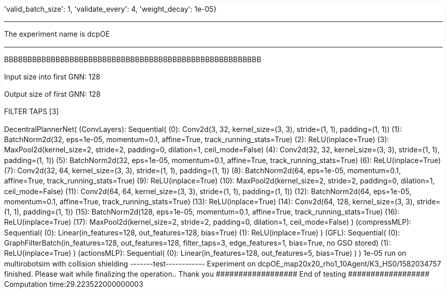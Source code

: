  'valid_batch_size': 1,
 'validate_every': 4,
 'weight_decay': 1e-05}
 *************************************** 
The experiment name is dcpOE
 *************************************** 
BBBBBBBBBBBBBBBBBBBBBBBBBBBBBBBBBBBBBBBBBBBBBBBBBBBBBBB

Input size into first GNN: 128

Output size of first GNN: 128

FILTER TAPS [3]

DecentralPlannerNet(
  (ConvLayers): Sequential(
    (0): Conv2d(3, 32, kernel_size=(3, 3), stride=(1, 1), padding=(1, 1))
    (1): BatchNorm2d(32, eps=1e-05, momentum=0.1, affine=True, track_running_stats=True)
    (2): ReLU(inplace=True)
    (3): MaxPool2d(kernel_size=2, stride=2, padding=0, dilation=1, ceil_mode=False)
    (4): Conv2d(32, 32, kernel_size=(3, 3), stride=(1, 1), padding=(1, 1))
    (5): BatchNorm2d(32, eps=1e-05, momentum=0.1, affine=True, track_running_stats=True)
    (6): ReLU(inplace=True)
    (7): Conv2d(32, 64, kernel_size=(3, 3), stride=(1, 1), padding=(1, 1))
    (8): BatchNorm2d(64, eps=1e-05, momentum=0.1, affine=True, track_running_stats=True)
    (9): ReLU(inplace=True)
    (10): MaxPool2d(kernel_size=2, stride=2, padding=0, dilation=1, ceil_mode=False)
    (11): Conv2d(64, 64, kernel_size=(3, 3), stride=(1, 1), padding=(1, 1))
    (12): BatchNorm2d(64, eps=1e-05, momentum=0.1, affine=True, track_running_stats=True)
    (13): ReLU(inplace=True)
    (14): Conv2d(64, 128, kernel_size=(3, 3), stride=(1, 1), padding=(1, 1))
    (15): BatchNorm2d(128, eps=1e-05, momentum=0.1, affine=True, track_running_stats=True)
    (16): ReLU(inplace=True)
    (17): MaxPool2d(kernel_size=2, stride=2, padding=0, dilation=1, ceil_mode=False)
  )
  (compressMLP): Sequential(
    (0): Linear(in_features=128, out_features=128, bias=True)
    (1): ReLU(inplace=True)
  )
  (GFL): Sequential(
    (0): GraphFilterBatch(in_features=128, out_features=128, filter_taps=3, edge_features=1, bias=True, no GSO stored)
    (1): ReLU(inplace=True)
  )
  (actionsMLP): Sequential(
    (0): Linear(in_features=128, out_features=5, bias=True)
  )
)
1e-05
run on multirobotsim with collision shielding
-------test------------
Experiment on dcpOE_map20x20_rho1_10Agent/K3_HS0/1582034757 finished.
Please wait while finalizing the operation.. Thank you
################## End of testing ################## 
Computation time:29.223522000000003
